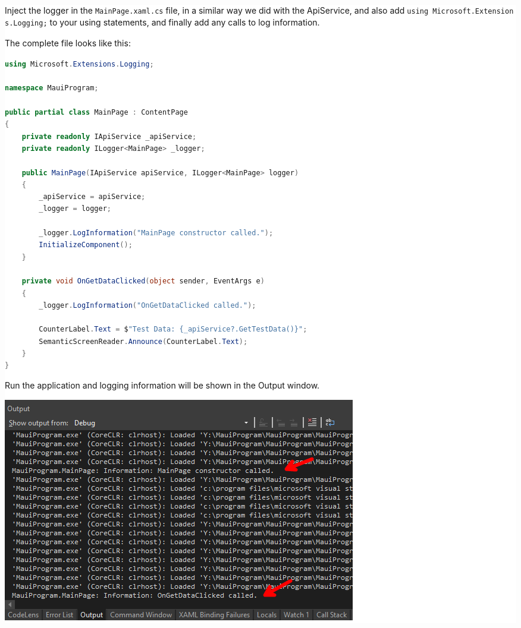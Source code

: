 Inject the logger in the `MainPage.xaml.cs` file, in a similar way we did with the ApiService, and also add `using Microsoft.Extensions.Logging;` to your using statements, and finally add any calls to log information.

The complete file looks like this:

```csharp
using Microsoft.Extensions.Logging;

namespace MauiProgram;

public partial class MainPage : ContentPage
{
	private readonly IApiService _apiService;
	private readonly ILogger<MainPage> _logger;

	public MainPage(IApiService apiService, ILogger<MainPage> logger)
	{
		_apiService = apiService;
		_logger = logger;

		_logger.LogInformation("MainPage constructor called.");
		InitializeComponent();
	}

    private void OnGetDataClicked(object sender, EventArgs e)
	{
		_logger.LogInformation("OnGetDataClicked called.");

		CounterLabel.Text = $"Test Data: {_apiService?.GetTestData()}";
		SemanticScreenReader.Announce(CounterLabel.Text);
	}
}
```

Run the application and logging information will be shown in the Output window.

![Logging Information](images/725f4831a774fa58cba6c03c62e3754b9e8d7e6834b23f98c248b1ccfb584a8c.png)  

